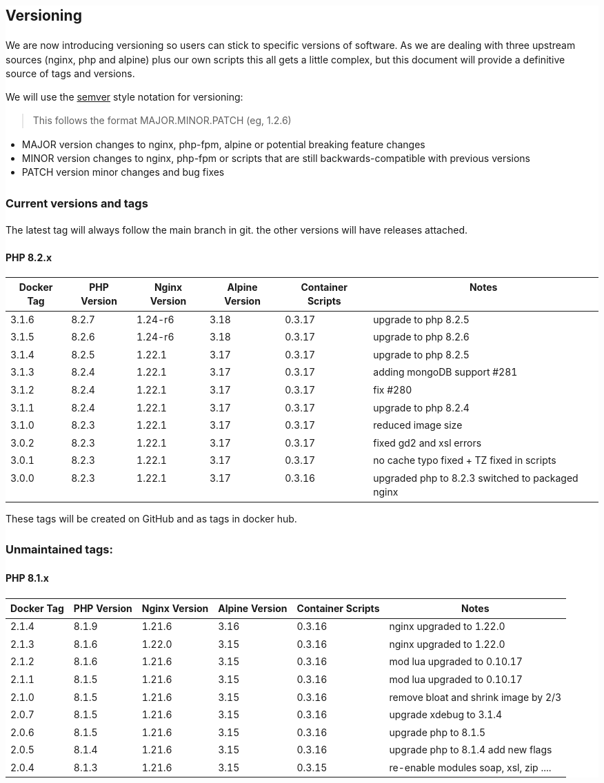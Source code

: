 ## Versioning
We are now introducing versioning so users can stick to specific versions of software. As we are dealing with three upstream sources (nginx, php and alpine) plus our own scripts this all gets a little complex, but this document will provide a definitive source of tags and versions.

We will use the [semver](http://ricostacruz.com/cheatsheets/semver.html) style notation for versioning:

>This follows the format MAJOR.MINOR.PATCH (eg, 1.2.6)
>
- MAJOR version changes to nginx, php-fpm, alpine or potential breaking feature changes
- MINOR version changes to nginx, php-fpm or scripts that are still backwards-compatible with previous versions
- PATCH version minor changes and bug fixes

### Current versions and tags

The latest tag will always follow the main branch in git. the other versions will have releases attached.

#### PHP 8.2.x

| Docker Tag | PHP Version | Nginx Version | Alpine Version | Container Scripts | Notes |
|-------|-------|-------|------|--------|-------------------------------------------------|
| 3.1.6 | 8.2.7 |1.24-r6| 3.18 | 0.3.17 | upgrade to php 8.2.5 |
| 3.1.5 | 8.2.6 |1.24-r6| 3.18 | 0.3.17 | upgrade to php 8.2.6 |
| 3.1.4 | 8.2.5 |1.22.1 | 3.17 | 0.3.17 | upgrade to php 8.2.5 |
| 3.1.3 | 8.2.4 |1.22.1 | 3.17 | 0.3.17 | adding mongoDB support #281 |
| 3.1.2 | 8.2.4 |1.22.1 | 3.17 | 0.3.17 | fix #280 |
| 3.1.1 | 8.2.4 |1.22.1 | 3.17 | 0.3.17 | upgrade to php 8.2.4 |
| 3.1.0 | 8.2.3 |1.22.1 | 3.17 | 0.3.17 | reduced image size |
| 3.0.2 | 8.2.3 |1.22.1 | 3.17 | 0.3.17 | fixed gd2 and xsl errors |
| 3.0.1 | 8.2.3 |1.22.1 | 3.17 | 0.3.17 | no cache typo fixed + TZ fixed in scripts |
| 3.0.0 | 8.2.3 |1.22.1 | 3.17 | 0.3.16 | upgraded php to 8.2.3 switched to packaged nginx |

These tags will be created on GitHub and as tags in docker hub.

### Unmaintained tags:

#### PHP 8.1.x

| Docker Tag | PHP Version | Nginx Version | Alpine Version | Container Scripts | Notes |
|-----|-------|-----|--------|--------|----------|
| 2.1.4 | 8.1.9 |1.21.6 | 3.16 | 0.3.16 | nginx upgraded to 1.22.0 |
| 2.1.3 | 8.1.6 |1.22.0 | 3.15 | 0.3.16 | nginx upgraded to 1.22.0 |
| 2.1.2 | 8.1.6 |1.21.6 | 3.15 | 0.3.16 | mod lua upgraded to 0.10.17 |
| 2.1.1 | 8.1.5 |1.21.6 | 3.15 | 0.3.16 | mod lua upgraded to 0.10.17 |
| 2.1.0 | 8.1.5 |1.21.6 | 3.15 | 0.3.16 | remove bloat and shrink image by 2/3 |
| 2.0.7 | 8.1.5 |1.21.6 | 3.15 | 0.3.16 | upgrade xdebug to 3.1.4 |
| 2.0.6 | 8.1.5 |1.21.6 | 3.15 | 0.3.16 | upgrade php to 8.1.5 |
| 2.0.5 | 8.1.4 |1.21.6 | 3.15 | 0.3.16 | upgrade php to 8.1.4 add new flags |
| 2.0.4 | 8.1.3 |1.21.6 | 3.15 | 0.3.15 | re-enable modules soap, xsl, zip .... |